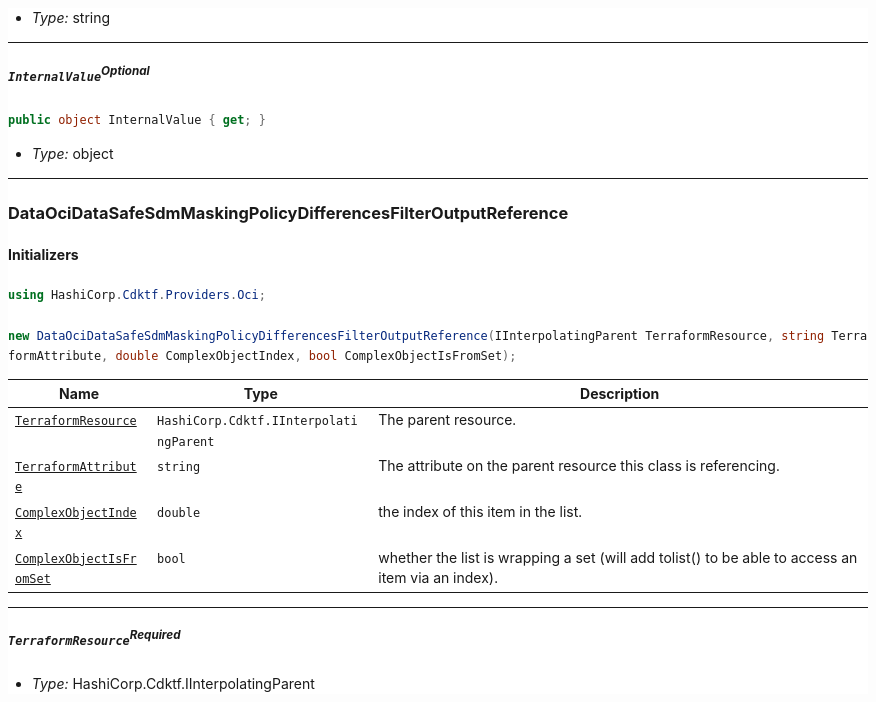 - *Type:* string

---

##### `InternalValue`<sup>Optional</sup> <a name="InternalValue" id="rhizo-co-terraform-provider-oci.dataOciDataSafeSdmMaskingPolicyDifferences.DataOciDataSafeSdmMaskingPolicyDifferencesFilterList.property.internalValue"></a>

```csharp
public object InternalValue { get; }
```

- *Type:* object

---


### DataOciDataSafeSdmMaskingPolicyDifferencesFilterOutputReference <a name="DataOciDataSafeSdmMaskingPolicyDifferencesFilterOutputReference" id="rhizo-co-terraform-provider-oci.dataOciDataSafeSdmMaskingPolicyDifferences.DataOciDataSafeSdmMaskingPolicyDifferencesFilterOutputReference"></a>

#### Initializers <a name="Initializers" id="rhizo-co-terraform-provider-oci.dataOciDataSafeSdmMaskingPolicyDifferences.DataOciDataSafeSdmMaskingPolicyDifferencesFilterOutputReference.Initializer"></a>

```csharp
using HashiCorp.Cdktf.Providers.Oci;

new DataOciDataSafeSdmMaskingPolicyDifferencesFilterOutputReference(IInterpolatingParent TerraformResource, string TerraformAttribute, double ComplexObjectIndex, bool ComplexObjectIsFromSet);
```

| **Name** | **Type** | **Description** |
| --- | --- | --- |
| <code><a href="#rhizo-co-terraform-provider-oci.dataOciDataSafeSdmMaskingPolicyDifferences.DataOciDataSafeSdmMaskingPolicyDifferencesFilterOutputReference.Initializer.parameter.terraformResource">TerraformResource</a></code> | <code>HashiCorp.Cdktf.IInterpolatingParent</code> | The parent resource. |
| <code><a href="#rhizo-co-terraform-provider-oci.dataOciDataSafeSdmMaskingPolicyDifferences.DataOciDataSafeSdmMaskingPolicyDifferencesFilterOutputReference.Initializer.parameter.terraformAttribute">TerraformAttribute</a></code> | <code>string</code> | The attribute on the parent resource this class is referencing. |
| <code><a href="#rhizo-co-terraform-provider-oci.dataOciDataSafeSdmMaskingPolicyDifferences.DataOciDataSafeSdmMaskingPolicyDifferencesFilterOutputReference.Initializer.parameter.complexObjectIndex">ComplexObjectIndex</a></code> | <code>double</code> | the index of this item in the list. |
| <code><a href="#rhizo-co-terraform-provider-oci.dataOciDataSafeSdmMaskingPolicyDifferences.DataOciDataSafeSdmMaskingPolicyDifferencesFilterOutputReference.Initializer.parameter.complexObjectIsFromSet">ComplexObjectIsFromSet</a></code> | <code>bool</code> | whether the list is wrapping a set (will add tolist() to be able to access an item via an index). |

---

##### `TerraformResource`<sup>Required</sup> <a name="TerraformResource" id="rhizo-co-terraform-provider-oci.dataOciDataSafeSdmMaskingPolicyDifferences.DataOciDataSafeSdmMaskingPolicyDifferencesFilterOutputReference.Initializer.parameter.terraformResource"></a>

- *Type:* HashiCorp.Cdktf.IInterpolatingParent
